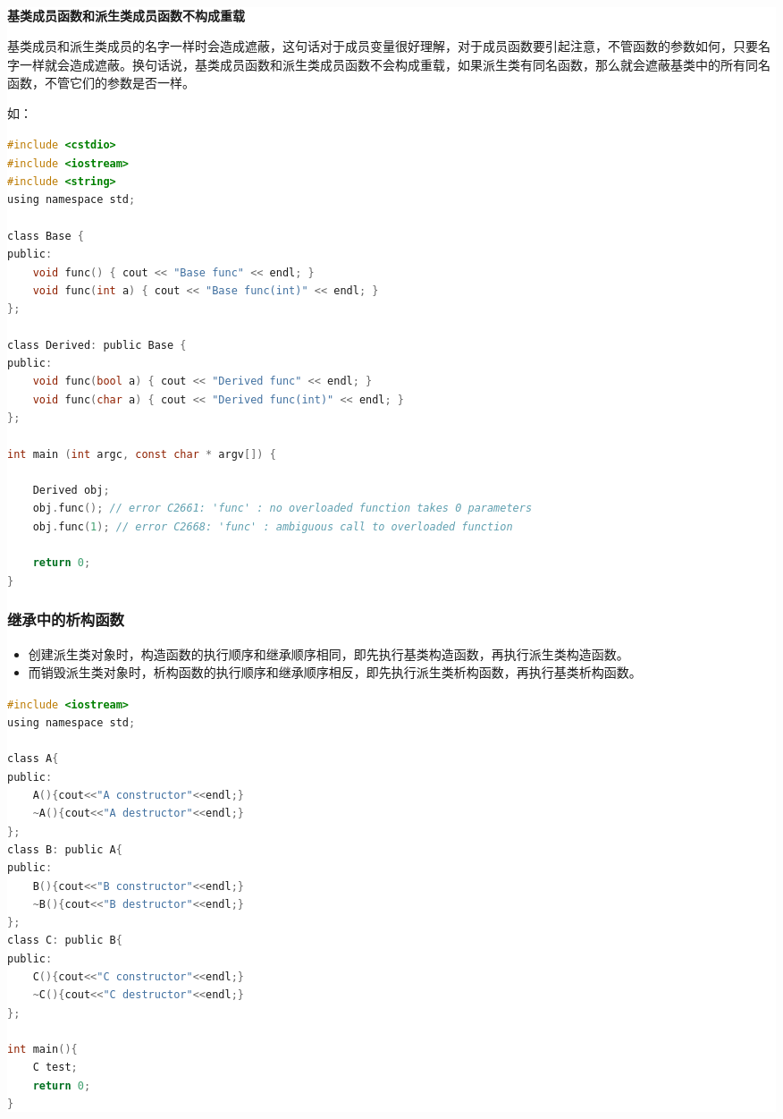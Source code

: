 **基类成员函数和派生类成员函数不构成重载**

基类成员和派生类成员的名字一样时会造成遮蔽，这句话对于成员变量很好理解，对于成员函数要引起注意，不管函数的参数如何，只要名字一样就会造成遮蔽。换句话说，基类成员函数和派生类成员函数不会构成重载，如果派生类有同名函数，那么就会遮蔽基类中的所有同名函数，不管它们的参数是否一样。

如：

```c
#include <cstdio>
#include <iostream>
#include <string>
using namespace std;

class Base {
public:
	void func() { cout << "Base func" << endl; }
	void func(int a) { cout << "Base func(int)" << endl; }
};

class Derived: public Base {
public:
	void func(bool a) { cout << "Derived func" << endl; }
	void func(char a) { cout << "Derived func(int)" << endl; }
};

int main (int argc, const char * argv[]) {

	Derived obj;
	obj.func(); // error C2661: 'func' : no overloaded function takes 0 parameters
	obj.func(1); // error C2668: 'func' : ambiguous call to overloaded function

	return 0;
}
```


### 继承中的析构函数

- 创建派生类对象时，构造函数的执行顺序和继承顺序相同，即先执行基类构造函数，再执行派生类构造函数。
- 而销毁派生类对象时，析构函数的执行顺序和继承顺序相反，即先执行派生类析构函数，再执行基类析构函数。

```c
#include <iostream>
using namespace std;

class A{
public:
    A(){cout<<"A constructor"<<endl;}
    ~A(){cout<<"A destructor"<<endl;}
};
class B: public A{
public:
    B(){cout<<"B constructor"<<endl;}
    ~B(){cout<<"B destructor"<<endl;}
};
class C: public B{
public:
    C(){cout<<"C constructor"<<endl;}
    ~C(){cout<<"C destructor"<<endl;}
};

int main(){
    C test;
    return 0;
}
```

